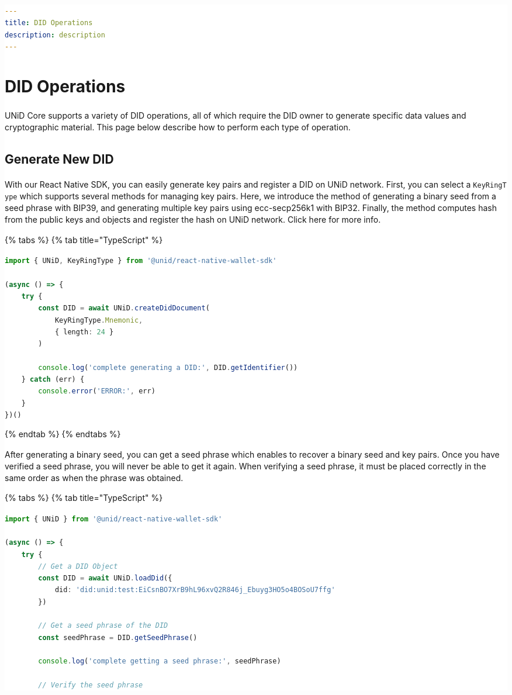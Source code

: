 ```yaml
---
title: DID Operations
description: description
---
```


# DID Operations

UNiD Core supports a variety of DID operations, all of which require the DID owner to generate specific data values and cryptographic material. This page below describe how to perform each type of operation.

## Generate New DID

With our React Native SDK, you can easily generate key pairs and register a DID on UNiD network. First, you can select a `KeyRingType` which supports several methods for managing key pairs. Here, we introduce the method of generating a binary seed from a seed phrase with BIP39, and generating multiple key pairs using ecc-secp256k1 with BIP32. Finally, the method computes hash from the public keys and objects and register the hash on UNiD network. Click here for more info.

{% tabs %}
{% tab title="TypeScript" %}
```typescript
import { UNiD, KeyRingType } from '@unid/react-native-wallet-sdk'

(async () => {
    try {
        const DID = await UNiD.createDidDocument(
            KeyRingType.Mnemonic,
            { length: 24 }
        )
        
        console.log('complete generating a DID:', DID.getIdentifier())
    } catch (err) {
        console.error('ERROR:', err)
    }
})()
```
{% endtab %}
{% endtabs %}

After generating a binary seed, you can get a seed phrase which enables to recover a binary seed and key pairs. Once you have verified a seed phrase, you will never be able to get it again. When verifying a seed phrase, it must be placed correctly in the same order as when the phrase was obtained.

{% tabs %}
{% tab title="TypeScript" %}
```typescript
import { UNiD } from '@unid/react-native-wallet-sdk'

(async () => {
    try {
        // Get a DID Object
        const DID = await UNiD.loadDid({
            did: 'did:unid:test:EiCsnBO7XrB9hL96xvQ2R846j_Ebuyg3HO5o4BOSoU7ffg'
        })
        
        // Get a seed phrase of the DID
        const seedPhrase = DID.getSeedPhrase()
        
        console.log('complete getting a seed phrase:', seedPhrase)
        
        // Verify the seed phrase
```